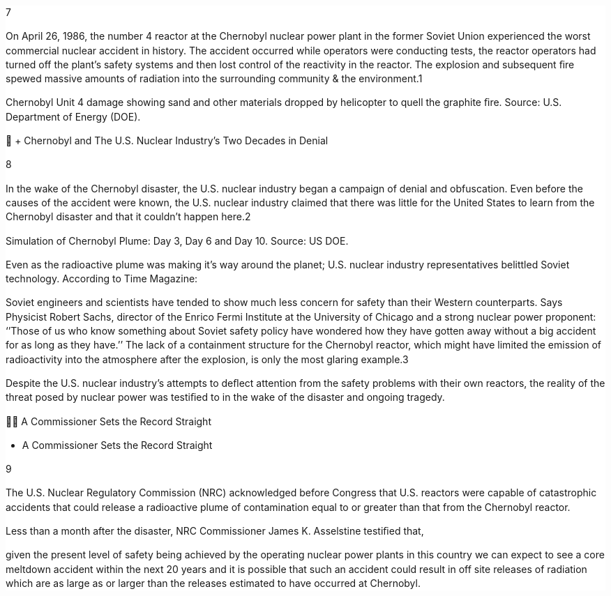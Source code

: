7

On April 26, 1986, the number 4 reactor at the Chernobyl nuclear power plant in the
former Soviet Union experienced the worst commercial nuclear accident in history. The
accident occurred while operators were conducting tests, the reactor operators had
turned off the plant’s safety systems and then lost control of the reactivity in the reactor.
The explosion and subsequent ﬁre spewed massive amounts of radiation into the
surrounding community & the environment.1

Chernobyl Unit 4 damage showing sand and other materials dropped by helicopter to quell the graphite ﬁre.
 Source: U.S. Department of Energy (DOE).

 + Chernobyl and The U.S. Nuclear Industry’s Two Decades in Denial

8

In the wake of the Chernobyl disaster, the U.S. nuclear industry began a campaign of
denial and obfuscation.  Even before the causes of the accident were known, the U.S.
nuclear industry claimed that there was little for the United States to learn from the
Chernobyl disaster and that it couldn’t happen here.2

Simulation of Chernobyl Plume: Day 3, Day 6 and Day 10.
Source: US DOE.

Even as the radioactive plume was making it’s way around the planet; U.S. nuclear
industry representatives belittled Soviet technology. According to Time Magazine:

Soviet engineers and scientists have tended to show much less concern for safety than
their Western counterparts. Says Physicist Robert Sachs, director of the Enrico Fermi
Institute at the University of Chicago and a strong nuclear power proponent: ‘’Those of
us who know something about Soviet safety policy have wondered how they have gotten
away without a big accident for as long as they have.’’ The lack of a containment structure
for the Chernobyl reactor, which might have limited the emission of radioactivity into the
atmosphere after the explosion, is only the most glaring example.3

Despite the U.S. nuclear industry’s attempts to deﬂect attention from the safety problems
with their own reactors, the reality of the threat posed by nuclear power was testiﬁed to in
the wake of the disaster and ongoing tragedy.

✛  A Commissioner Sets the Record Straight

 + A Commissioner Sets the Record Straight

9

The U.S. Nuclear Regulatory Commission (NRC) acknowledged before Congress that
U.S. reactors were capable of catastrophic accidents that could release a radioactive
plume of contamination equal to or greater than that from the Chernobyl reactor.

Less than a month after the disaster, NRC Commissioner James K. Asselstine testiﬁed that,

given the present level of safety being achieved by the operating nuclear power
plants in this country we can expect to see a core meltdown accident within the next
20 years and it is possible that such an accident could result in off site releases of
radiation which are as large as or larger than the releases estimated to have occurred
at Chernobyl.
